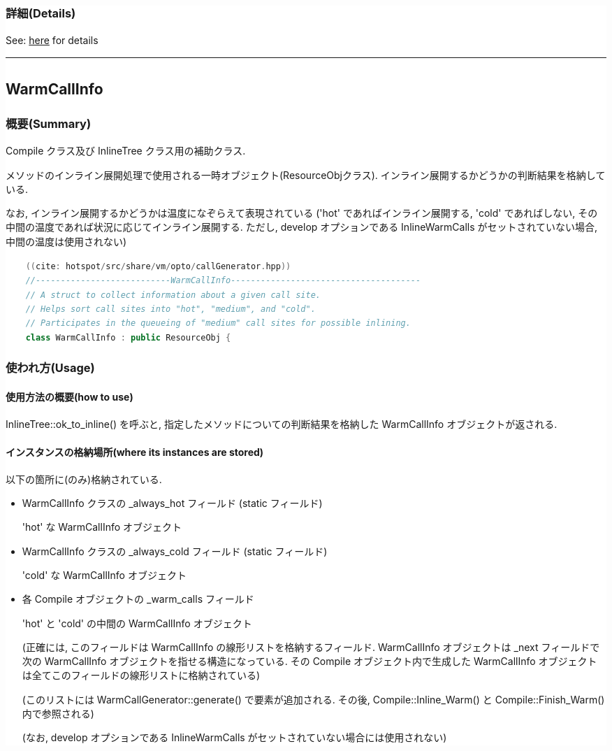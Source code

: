 ### 詳細(Details)
See: [here](../doxygen/classInlineCallGenerator.html) for details

---
## <a name="nogr7bHDug" id="nogr7bHDug">WarmCallInfo</a>

### 概要(Summary)
Compile クラス及び InlineTree クラス用の補助クラス.

メソッドのインライン展開処理で使用される一時オブジェクト(ResourceObjクラス).
インライン展開するかどうかの判断結果を格納している.

なお, インライン展開するかどうかは温度になぞらえて表現されている
('hot' であればインライン展開する, 'cold' であればしない, 
その中間の温度であれば状況に応じてインライン展開する.
ただし, develop オプションである InlineWarmCalls がセットされていない場合, 中間の温度は使用されない)


```cpp
    ((cite: hotspot/src/share/vm/opto/callGenerator.hpp))
    //---------------------------WarmCallInfo--------------------------------------
    // A struct to collect information about a given call site.
    // Helps sort call sites into "hot", "medium", and "cold".
    // Participates in the queueing of "medium" call sites for possible inlining.
    class WarmCallInfo : public ResourceObj {
```

### 使われ方(Usage)
#### 使用方法の概要(how to use)
InlineTree::ok_to_inline() を呼ぶと, 
指定したメソッドについての判断結果を格納した WarmCallInfo オブジェクトが返される.

#### インスタンスの格納場所(where its instances are stored)
以下の箇所に(のみ)格納されている.

* WarmCallInfo クラスの _always_hot フィールド (static フィールド)
  
  'hot' な WarmCallInfo オブジェクト

* WarmCallInfo クラスの _always_cold フィールド (static フィールド)
  
  'cold' な WarmCallInfo オブジェクト

* 各 Compile オブジェクトの _warm_calls フィールド
  
  'hot' と 'cold' の中間の WarmCallInfo オブジェクト

  (正確には, このフィールドは WarmCallInfo の線形リストを格納するフィールド.
  WarmCallInfo オブジェクトは _next フィールドで次の WarmCallInfo オブジェクトを指せる構造になっている.
  その Compile オブジェクト内で生成した WarmCallInfo オブジェクトは全てこのフィールドの線形リストに格納されている)
  
  (このリストには WarmCallGenerator::generate() で要素が追加される.
  その後, Compile::Inline_Warm() と Compile::Finish_Warm() 内で参照される)
  
  (なお, develop オプションである InlineWarmCalls がセットされていない場合には使用されない)
